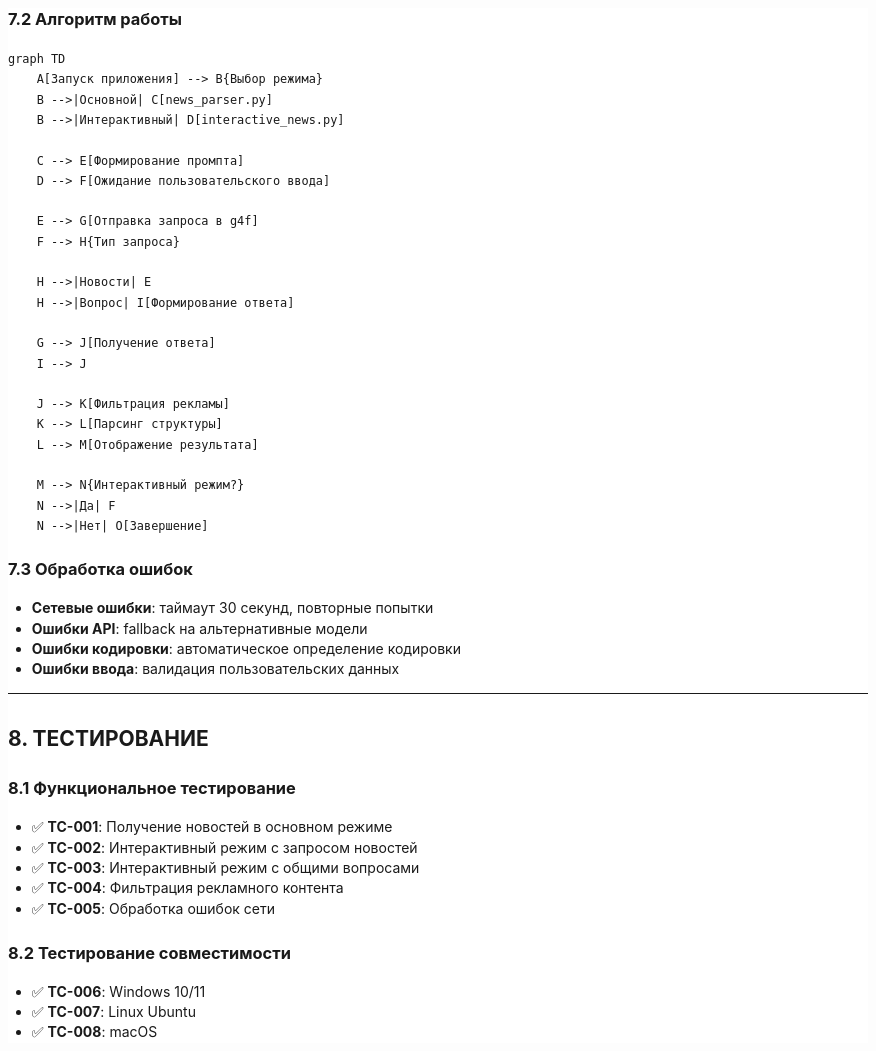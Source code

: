 ### 7.2 Алгоритм работы

```mermaid
graph TD
    A[Запуск приложения] --> B{Выбор режима}
    B -->|Основной| C[news_parser.py]
    B -->|Интерактивный| D[interactive_news.py]
    
    C --> E[Формирование промпта]
    D --> F[Ожидание пользовательского ввода]
    
    E --> G[Отправка запроса в g4f]
    F --> H{Тип запроса}
    
    H -->|Новости| E
    H -->|Вопрос| I[Формирование ответа]
    
    G --> J[Получение ответа]
    I --> J
    
    J --> K[Фильтрация рекламы]
    K --> L[Парсинг структуры]
    L --> M[Отображение результата]
    
    M --> N{Интерактивный режим?}
    N -->|Да| F
    N -->|Нет| O[Завершение]
```

### 7.3 Обработка ошибок
- **Сетевые ошибки**: таймаут 30 секунд, повторные попытки
- **Ошибки API**: fallback на альтернативные модели
- **Ошибки кодировки**: автоматическое определение кодировки
- **Ошибки ввода**: валидация пользовательских данных

---

## 8. ТЕСТИРОВАНИЕ

### 8.1 Функциональное тестирование
- ✅ **TC-001**: Получение новостей в основном режиме
- ✅ **TC-002**: Интерактивный режим с запросом новостей
- ✅ **TC-003**: Интерактивный режим с общими вопросами
- ✅ **TC-004**: Фильтрация рекламного контента
- ✅ **TC-005**: Обработка ошибок сети

### 8.2 Тестирование совместимости
- ✅ **TC-006**: Windows 10/11
- ✅ **TC-007**: Linux Ubuntu
- ✅ **TC-008**: macOS
